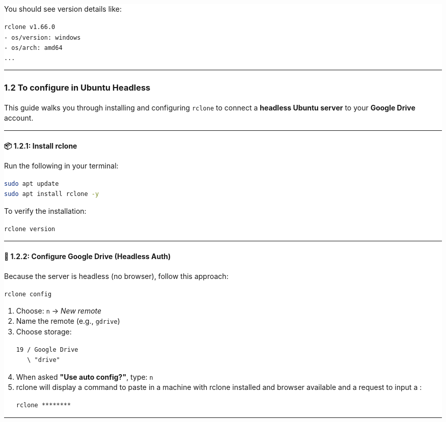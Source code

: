 You should see version details like:

```
rclone v1.66.0
- os/version: windows
- os/arch: amd64
...
```

---

### 1.2 To configure in Ubuntu Headless

This guide walks you through installing and configuring `rclone` to connect a **headless Ubuntu server** to your **Google Drive** account.

---

#### 📦 1.2.1: Install rclone

Run the following in your terminal:

```bash
sudo apt update
sudo apt install rclone -y
```

To verify the installation:

```bash
rclone version
```

---

#### 🔑 1.2.2: Configure Google Drive (Headless Auth)

Because the server is headless (no browser), follow this approach:

```bash
rclone config
```

1. Choose: `n` → *New remote*
2. Name the remote (e.g., `gdrive`)
3. Choose storage:  
   ```
   19 / Google Drive
      \ "drive"
   ```
4. When asked **"Use auto config?"**, type: `n`
5. rclone will display a command to paste in a machine with rclone installed and browser available and a request to input a  :
   ```
   rclone ********
   ```

---

